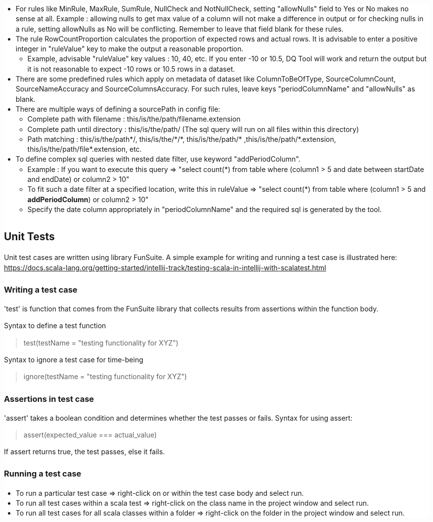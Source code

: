 * For rules like MinRule, MaxRule, SumRule, NullCheck and NotNullCheck, setting "allowNulls" field to Yes or No makes no sense at all. Example : allowing nulls to get max value of a column will not make a difference in output or for checking nulls in a rule, setting allowNulls as No will be conflicting. Remember to leave that field blank for these rules.
* The rule RowCountProportion calculates the proportion of expected rows and actual rows. It is advisable to enter a positive integer in "ruleValue" key to make the output a reasonable proportion. 
    * Example, advisable "ruleValue" key values : 10, 40, etc. If you enter -10 or 10.5, DQ Tool will work and return the output but it is not reasonable to expect -10 rows or 10.5 rows in a dataset.
* There are some predefined rules which apply on metadata of dataset like ColumnToBeOfType, SourceColumnCount, SourceNameAccuracy and SourceColumnsAccuracy. For such rules, leave keys "periodColumnName" and "allowNulls" as blank.
* There are multiple ways of defining a sourcePath in config file:
    * Complete path with filename : this/is/the/path/filename.extension
    * Complete path until directory : this/is/the/path/ (The sql query will run on all files within this directory)
    * Path matching : this/is/the/path*/, this/is/the/\*/\*, this/is/the/path/\* ,this/is/the/path/\*.extension, this/is/the/path/file\*.extension, etc.
* To define complex sql queries with nested date filter, use keyword "addPeriodColumn".
    * Example : If you want to execute this query => "select count(\*) from table where (column1 > 5 and date between startDate and endDate) or column2 > 10"
    * To fit such a date filter at a specified location, write this in ruleValue => "select count(\*) from table where (column1 > 5 and <b>addPeriodColumn</b>) or column2 > 10"
    * Specify the date column appropriately in "periodColumnName" and the required sql is generated by the tool.


## Unit Tests
Unit test cases are written using library FunSuite. A simple example for writing and running a test case is illustrated here: https://docs.scala-lang.org/getting-started/intellij-track/testing-scala-in-intellij-with-scalatest.html

### Writing a test case

'test' is function that comes from the FunSuite library that collects results from assertions within the function body.

Syntax to define a test function
> test(testName = "testing functionality for XYZ")

Syntax to ignore a test case for time-being
> ignore(testName = "testing functionality for XYZ")

### Assertions in test case
'assert' takes a boolean condition and determines whether the test passes or fails.
Syntax for using assert:
> assert(expected_value === actual_value)

If assert returns true, the test passes, else it fails.

### Running a test case
* To run a particular test case => right-click on or within the test case body and select run.
* To run all test cases within a scala test => right-click on the class name in the project window and select run.
* To run all test cases for all scala classes within a folder => right-click on the folder in the project window and select run.
